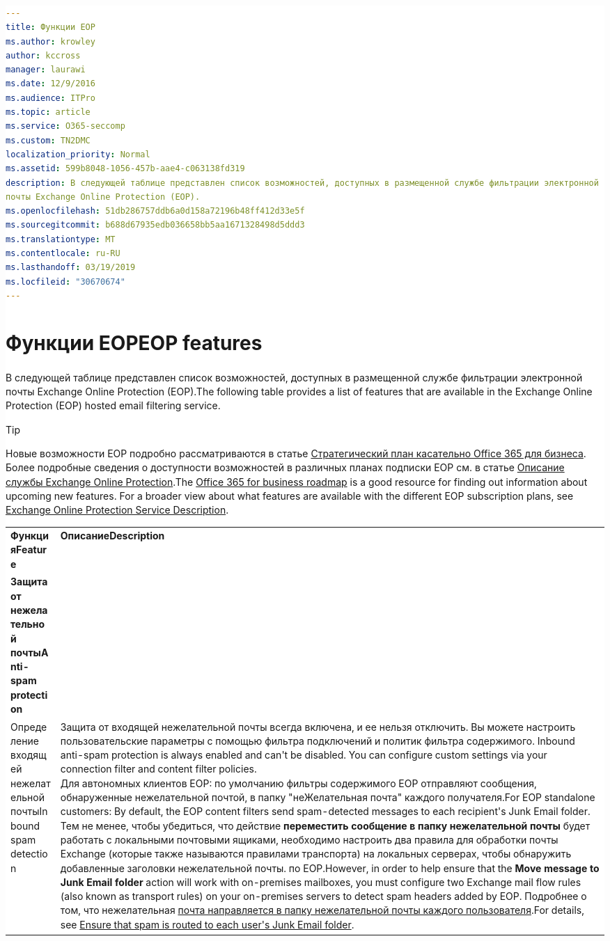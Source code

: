 ```yaml
---
title: Функции EOP
ms.author: krowley
author: kccross
manager: laurawi
ms.date: 12/9/2016
ms.audience: ITPro
ms.topic: article
ms.service: O365-seccomp
ms.custom: TN2DMC
localization_priority: Normal
ms.assetid: 599b8048-1056-457b-aae4-c063138fd319
description: В следующей таблице представлен список возможностей, доступных в размещенной службе фильтрации электронной почты Exchange Online Protection (EOP).
ms.openlocfilehash: 51db286757ddb6a0d158a72196b48ff412d33e5f
ms.sourcegitcommit: b688d67935edb036658bb5aa1671328498d5ddd3
ms.translationtype: MT
ms.contentlocale: ru-RU
ms.lasthandoff: 03/19/2019
ms.locfileid: "30670674"
---
```

# <a name="eop-features"></a><span data-ttu-id="978b2-103">Функции EOP</span><span class="sxs-lookup"><span data-stu-id="978b2-103">EOP features</span></span>

<span data-ttu-id="978b2-104">В следующей таблице представлен список возможностей, доступных в размещенной службе фильтрации электронной почты Exchange Online Protection (EOP).</span><span class="sxs-lookup"><span data-stu-id="978b2-104">The following table provides a list of features that are available in the Exchange Online Protection (EOP) hosted email filtering service.</span></span> 
  
> [!TIP]
> <span data-ttu-id="978b2-p101">Новые возможности EOP подробно рассматриваются в статье [Стратегический план касательно Office 365 для бизнеса](https://office.microsoft.com/en-us/products/office-365-roadmap-FX104343353.aspx). Более подробные сведения о доступности возможностей в различных планах подписки EOP см. в статье [Описание службы Exchange Online Protection](https://go.microsoft.com/fwlink/p/?LinkId=320619).</span><span class="sxs-lookup"><span data-stu-id="978b2-p101">The [Office 365 for business roadmap](https://office.microsoft.com/en-us/products/office-365-roadmap-FX104343353.aspx) is a good resource for finding out information about upcoming new features. For a broader view about what features are available with the different EOP subscription plans, see [Exchange Online Protection Service Description](https://go.microsoft.com/fwlink/p/?LinkId=320619).</span></span> 
  
|||
|:-----|:-----|
|<span data-ttu-id="978b2-107">**Функция**</span><span class="sxs-lookup"><span data-stu-id="978b2-107">**Feature**</span></span>|<span data-ttu-id="978b2-108">**Описание**</span><span class="sxs-lookup"><span data-stu-id="978b2-108">**Description**</span></span>|
|<span data-ttu-id="978b2-109">**Защита от нежелательной почты**</span><span class="sxs-lookup"><span data-stu-id="978b2-109">**Anti-spam protection**</span></span>||
|<span data-ttu-id="978b2-110">Определение входящей нежелательной почты</span><span class="sxs-lookup"><span data-stu-id="978b2-110">Inbound spam detection</span></span>|<span data-ttu-id="978b2-p102">Защита от входящей нежелательной почты всегда включена, и ее нельзя отключить. Вы можете настроить пользовательские параметры с помощью фильтра подключений и политик фильтра содержимого.  </span><span class="sxs-lookup"><span data-stu-id="978b2-p102">Inbound anti-spam protection is always enabled and can't be disabled. You can configure custom settings via your connection filter and content filter policies.  </span></span><br/> <span data-ttu-id="978b2-113">Для автономных клиентов EOP: по умолчанию фильтры содержимого EOP отправляют сообщения, обнаруженные нежелательной почтой, в папку "неЖелательная почта" каждого получателя.</span><span class="sxs-lookup"><span data-stu-id="978b2-113">For EOP standalone customers: By default, the EOP content filters send spam-detected messages to each recipient's Junk Email folder.</span></span> <span data-ttu-id="978b2-114">Тем не менее, чтобы убедиться, что действие **переместить сообщение в папку нежелательной почты** будет работать с локальными почтовыми ящиками, необходимо настроить два правила для обработки почты Exchange (которые также называются правилами транспорта) на локальных серверах, чтобы обнаружить добавленные заголовки нежелательной почты. по EOP.</span><span class="sxs-lookup"><span data-stu-id="978b2-114">However, in order to help ensure that the **Move message to Junk Email folder** action will work with on-premises mailboxes, you must configure two Exchange mail flow rules (also known as transport rules) on your on-premises servers to detect spam headers added by EOP.</span></span> <span data-ttu-id="978b2-115">Подробнее о том, что нежелательная [почта направляется в папку нежелательной почты каждого пользователя](../ensure-that-spam-is-routed-to-each-user-s-junk-email-folder.md).</span><span class="sxs-lookup"><span data-stu-id="978b2-115">For details, see [Ensure that spam is routed to each user's Junk Email folder](../ensure-that-spam-is-routed-to-each-user-s-junk-email-folder.md).</span></span>|